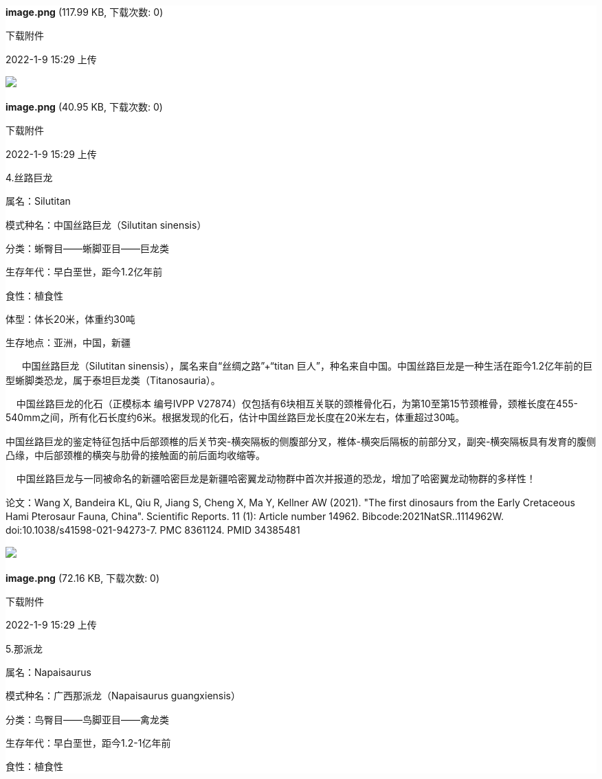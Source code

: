 <strong>image.png</strong> (117.99 KB, 下载次数: 0)

下载附件

2022-1-9 15:29 上传

<img src="https://img.saraba1st.com/forum/202201/09/152940ovqo2pfw2vo6vk4q.png" referrerpolicy="no-referrer">

<strong>image.png</strong> (40.95 KB, 下载次数: 0)

下载附件

2022-1-9 15:29 上传

4.丝路巨龙

属名：Silutitan

模式种名：中国丝路巨龙（Silutitan sinensis）

分类：蜥臀目——蜥脚亚目——巨龙类

生存年代：早白垩世，距今1.2亿年前

食性：植食性

体型：体长20米，体重约30吨

生存地点：亚洲，中国，新疆

      中国丝路巨龙（Silutitan sinensis），属名来自“丝绸之路”+“titan 巨人”，种名来自中国。中国丝路巨龙是一种生活在距今1.2亿年前的巨型蜥脚类恐龙，属于泰坦巨龙类（Titanosauria）。

    中国丝路巨龙的化石（正模标本 编号IVPP V27874）仅包括有6块相互关联的颈椎骨化石，为第10至第15节颈椎骨，颈椎长度在455-540mm之间，所有化石长度约6米。根据发现的化石，估计中国丝路巨龙长度在20米左右，体重超过30吨。

中国丝路巨龙的鉴定特征包括中后部颈椎的后关节突-横突隔板的侧腹部分叉，椎体-横突后隔板的前部分叉，副突-横突隔板具有发育的腹侧凸缘，中后部颈椎的横突与肋骨的接触面的前后面均收缩等。

    中国丝路巨龙与一同被命名的新疆哈密巨龙是新疆哈密翼龙动物群中首次并报道的恐龙，增加了哈密翼龙动物群的多样性！

论文：Wang X, Bandeira KL, Qiu R, Jiang S, Cheng X, Ma Y, Kellner AW (2021). "The first dinosaurs from the Early Cretaceous Hami Pterosaur Fauna, China". Scientific Reports. 11 (1): Article number 14962. Bibcode:2021NatSR..1114962W. doi:10.1038/s41598-021-94273-7. PMC 8361124. PMID 34385481

<img src="https://img.saraba1st.com/forum/202201/09/152956bj2s9stkai7tz995.png" referrerpolicy="no-referrer">

<strong>image.png</strong> (72.16 KB, 下载次数: 0)

下载附件

2022-1-9 15:29 上传

5.那派龙

属名：Napaisaurus

模式种名：广西那派龙（Napaisaurus guangxiensis）

分类：鸟臀目——鸟脚亚目——禽龙类

生存年代：早白垩世，距今1.2-1亿年前

食性：植食性
